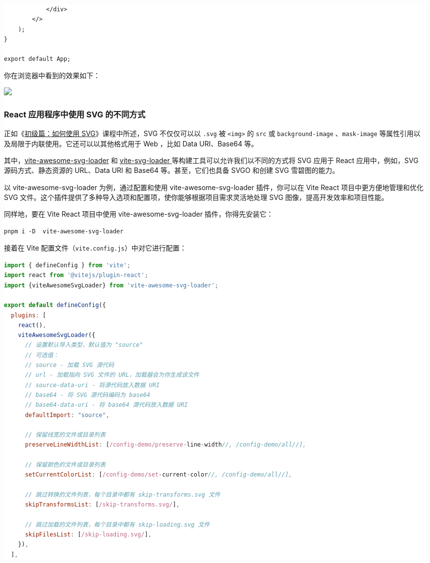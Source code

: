 ```
            </div>
        </>
    );
}

export default App;
```



你在浏览器中看到的效果如下：

![](https://p3-juejin.byteimg.com/tos-cn-i-k3u1fbpfcp/9e2353047f2442e394594269a86bd963~tplv-k3u1fbpfcp-jj-mark:0:0:0:0:q75.image#?w=3358&h=1966&s=764374&e=jpg&b=fffefe)




### React 应用程序中使用 SVG 的不同方式

正如《[初级篇：如何使用 SVG](https://juejin.cn/book/7341630791099383835/section/7344089098363076620)》课程中所述，SVG 不仅仅可以以 `.svg` 被 `<img>` 的 `src` 或 `background-image` 、`mask-image` 等属性引用以及局限于内联使用。它还可以以其他格式用于 Web ，比如 Data URI、Base64 等。

其中，[vite-awesome-svg-loader](https://github.com/matafokka/vite-awesome-svg-loader) 和 [vite-svg-loader ](https://github.com/jpkleemans/vite-svg-loader)等构建工具可以允许我们以不同的方式将 SVG 应用于 React 应用中，例如，SVG 源码方式、静态资源的 URL、Data URI 和 Base64 等。甚至，它们也具备 SVGO 和创建 SVG 雪碧图的能力。

以 vite-awesome-svg-loader 为例，通过配置和使用 vite-awesome-svg-loader 插件，你可以在 Vite React 项目中更方便地管理和优化 SVG 文件。这个插件提供了多种导入选项和配置项，使你能够根据项目需求灵活地处理 SVG 图像，提高开发效率和项目性能。

同样地，要在 Vite React 项目中使用 vite-awesome-svg-loader 插件，你得先安装它：


```
pnpm i -D  vite-awesome-svg-loader
```


接着在 Vite 配置文件（`vite.config.js`）中对它进行配置：

```JavaScript
import { defineConfig } from 'vite';
import react from '@vitejs/plugin-react';
import {viteAwesomeSvgLoader} from 'vite-awesome-svg-loader';

export default defineConfig({
  plugins: [
    react(),
    viteAwesomeSvgLoader({
      // 设置默认导入类型，默认值为 "source"
      // 可选值：
      // source - 加载 SVG 源代码
      // url - 加载指向 SVG 文件的 URL，加载器会为你生成该文件
      // source-data-uri - 将源代码放入数据 URI
      // base64 - 将 SVG 源代码编码为 base64
      // base64-data-uri - 将 base64 源代码放入数据 URI
      defaultImport: "source",

      // 保留线宽的文件或目录列表
      preserveLineWidthList: [/config-demo/preserve-line-width//, /config-demo/all//],

      // 保留颜色的文件或目录列表
      setCurrentColorList: [/config-demo/set-current-color//, /config-demo/all//],

      // 跳过转换的文件列表，每个目录中都有 skip-transforms.svg 文件
      skipTransformsList: [/skip-transforms.svg/],

      // 跳过加载的文件列表，每个目录中都有 skip-loading.svg 文件
      skipFilesList: [/skip-loading.svg/],
    }),
  ],
```